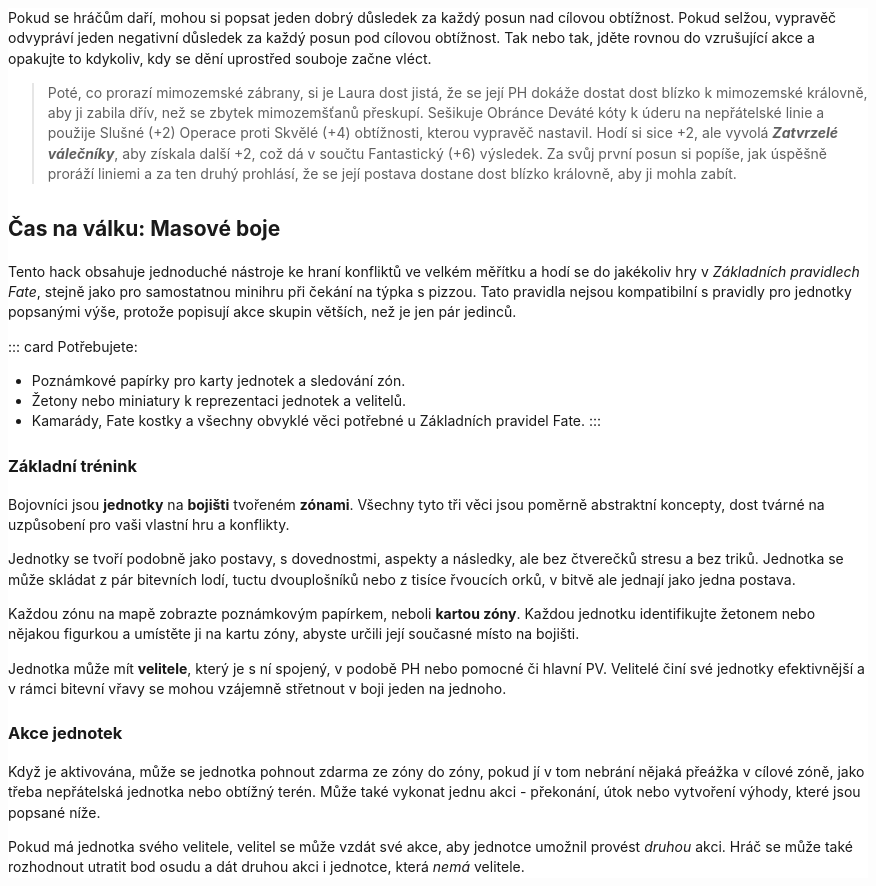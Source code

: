 Pokud se hráčům daří, mohou si popsat jeden dobrý důsledek za každý posun nad cílovou obtížnost. Pokud selžou, vypravěč odvypráví jeden negativní důsledek za každý posun pod cílovou obtížnost. Tak nebo tak, jděte rovnou do vzrušující akce a opakujte to kdykoliv, kdy se dění uprostřed souboje začne vléct.
  
> Poté, co prorazí mimozemské zábrany, si je Laura dost jistá, že se její PH dokáže dostat dost blízko k mimozemské královně, aby ji zabila dřív, než se zbytek mimozemšťanů přeskupí. Sešikuje Obránce Deváté kóty k úderu na nepřátelské linie a použije Slušné (+2) Operace proti Skvělé (+4) obtížnosti, kterou vypravěč nastavil. Hodí si sice +2, ale vyvolá ***Zatvrzelé válečníky***, aby získala další +2, což dá v součtu Fantastický (+6) výsledek. Za svůj první posun si popíše, jak úspěšně proráží liniemi a za ten druhý prohlásí, že se její postava dostane dost blízko královně, aby ji mohla zabít.

  

  
## Čas na válku: Masové boje
  
Tento hack obsahuje jednoduché nástroje ke hraní konfliktů ve velkém měřítku a hodí se do jakékoliv hry v *Základních pravidlech Fate*, stejně jako pro samostatnou minihru při čekání na týpka s pizzou. Tato pravidla nejsou kompatibilní s pravidly pro jednotky popsanými výše, protože popisují akce skupin větších, než je jen pár jedinců.
  
::: card Potřebujete:
  
* Poznámkové papírky pro karty jednotek a sledování zón.
* Žetony nebo miniatury k reprezentaci jednotek a velitelů.
* Kamarády, Fate kostky a všechny obvyklé věci potřebné u Základních pravidel Fate.
:::

  
### Základní trénink
  
Bojovníci jsou **jednotky** na **bojišti** tvořeném **zónami**. Všechny tyto tři věci jsou poměrně abstraktní koncepty, dost tvárné na uzpůsobení pro vaši vlastní hru a konflikty.
  
Jednotky se tvoří podobně jako postavy, s dovednostmi, aspekty a následky, ale bez čtverečků stresu a bez triků. Jednotka se může skládat z pár bitevních lodí, tuctu dvouplošníků nebo z tisíce řvoucích orků, v bitvě ale jednají jako jedna postava.
  
Každou zónu na mapě zobrazte poznámkovým papírkem, neboli **kartou zóny**. Každou jednotku identifikujte žetonem nebo nějakou figurkou a umístěte ji na kartu zóny, abyste určili její současné místo na bojišti.
  
Jednotka může mít **velitele**, který je s ní spojený, v podobě PH nebo pomocné či hlavní PV. Velitelé činí své jednotky efektivnější a v rámci bitevní vřavy se mohou vzájemně střetnout v boji jeden na jednoho.
  
### Akce jednotek
  
Když je aktivována, může se jednotka pohnout zdarma ze zóny do zóny, pokud jí v tom nebrání nějaká přeážka v cílové zóně, jako třeba nepřátelská jednotka nebo obtížný terén. Může také vykonat jednu akci - překonání, útok nebo vytvoření výhody, které jsou popsané níže.
  
Pokud má jednotka svého velitele, velitel se může vzdát své akce, aby jednotce umožnil provést _druhou_ akci. Hráč se může také rozhodnout utratit bod osudu a dát druhou akci i jednotce, která _nemá_ velitele.
  
